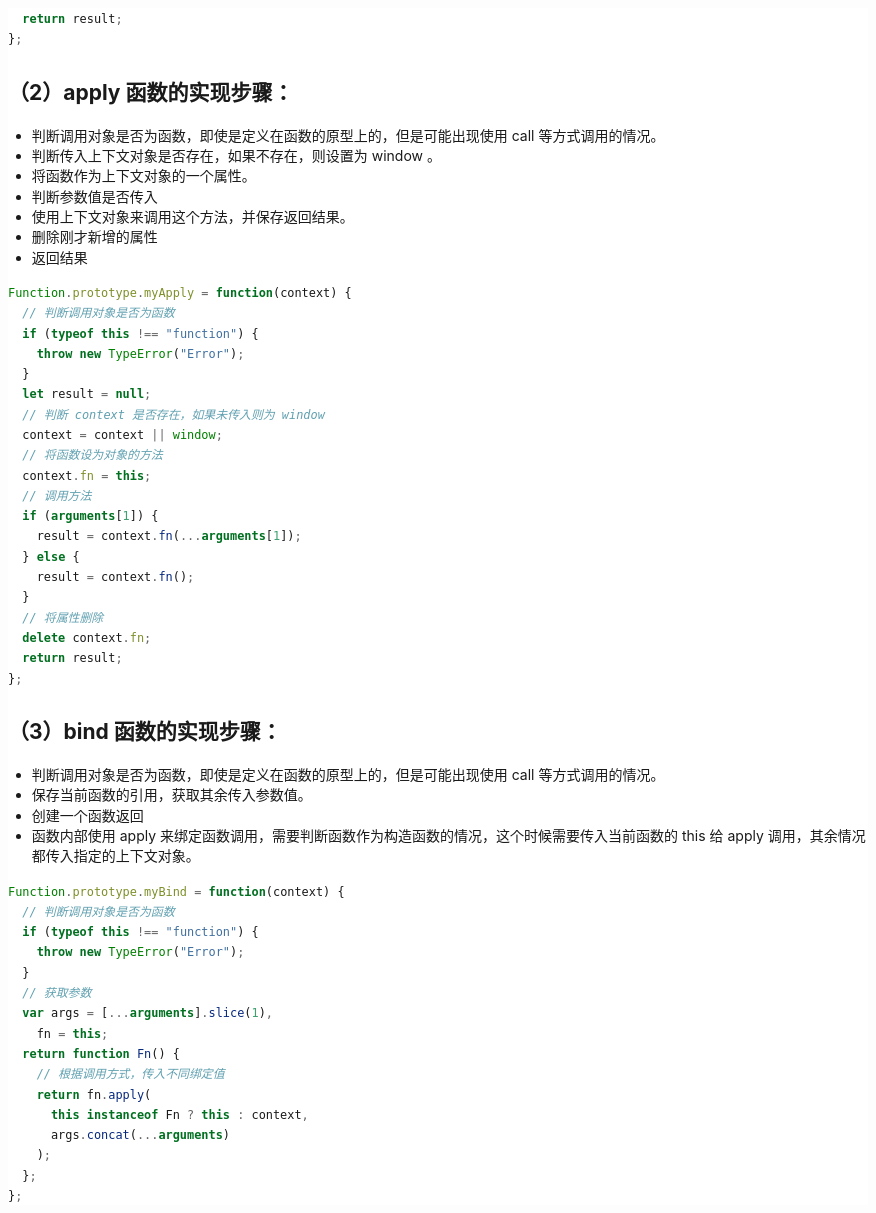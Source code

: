 ```js
  return result;
};
```

## **（2）apply 函数的实现步骤：**

-   判断调用对象是否为函数，即使是定义在函数的原型上的，但是可能出现使用 call 等方式调用的情况。
-   判断传入上下文对象是否存在，如果不存在，则设置为 window 。
-   将函数作为上下文对象的一个属性。
-   判断参数值是否传入
-   使用上下文对象来调用这个方法，并保存返回结果。
-   删除刚才新增的属性
-   返回结果

```js
Function.prototype.myApply = function(context) {
  // 判断调用对象是否为函数
  if (typeof this !== "function") {
    throw new TypeError("Error");
  }
  let result = null;
  // 判断 context 是否存在，如果未传入则为 window
  context = context || window;
  // 将函数设为对象的方法
  context.fn = this;
  // 调用方法
  if (arguments[1]) {
    result = context.fn(...arguments[1]);
  } else {
    result = context.fn();
  }
  // 将属性删除
  delete context.fn;
  return result;
};
```

## **（3）bind 函数的实现步骤：**

-   判断调用对象是否为函数，即使是定义在函数的原型上的，但是可能出现使用 call 等方式调用的情况。
-   保存当前函数的引用，获取其余传入参数值。
-   创建一个函数返回
-   函数内部使用 apply 来绑定函数调用，需要判断函数作为构造函数的情况，这个时候需要传入当前函数的 this 给 apply 调用，其余情况都传入指定的上下文对象。

```js
Function.prototype.myBind = function(context) {
  // 判断调用对象是否为函数
  if (typeof this !== "function") {
    throw new TypeError("Error");
  }
  // 获取参数
  var args = [...arguments].slice(1),
    fn = this;
  return function Fn() {
    // 根据调用方式，传入不同绑定值
    return fn.apply(
      this instanceof Fn ? this : context,
      args.concat(...arguments)
    );
  };
};
```